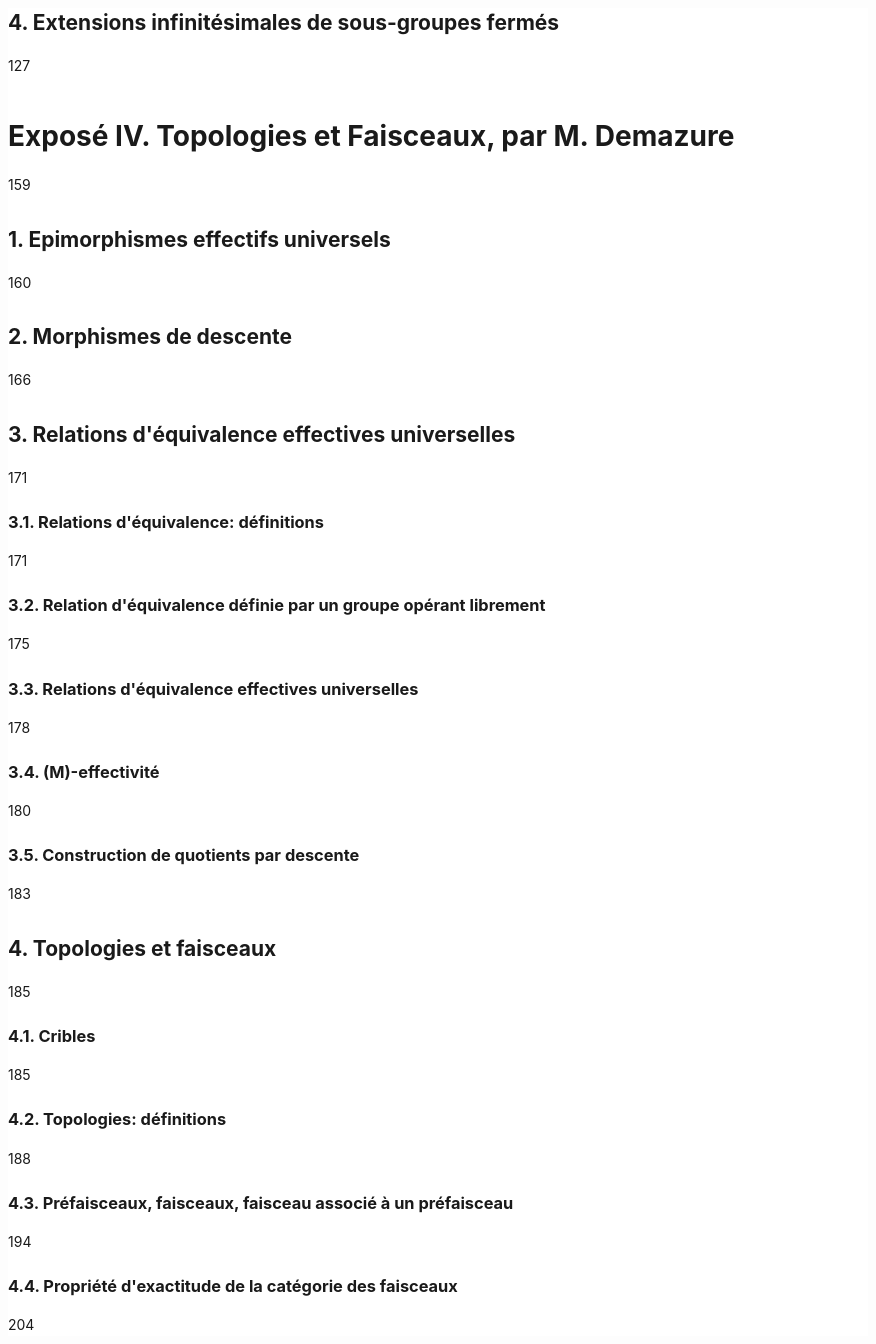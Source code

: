 ## 4. Extensions infinitésimales de sous-groupes fermés
127

# Exposé IV. Topologies et Faisceaux, par M. Demazure
159

## 1. Epimorphismes effectifs universels
160

## 2. Morphismes de descente
166

## 3. Relations d'équivalence effectives universelles
171

### 3.1. Relations d'équivalence: définitions
171

### 3.2. Relation d'équivalence définie par un groupe opérant librement
175

### 3.3. Relations d'équivalence effectives universelles
178

### 3.4. (M)-effectivité
180

### 3.5. Construction de quotients par descente
183

## 4. Topologies et faisceaux
185

### 4.1. Cribles
185

### 4.2. Topologies: définitions
188

### 4.3. Préfaisceaux, faisceaux, faisceau associé à un préfaisceau
194

### 4.4. Propriété d'exactitude de la catégorie des faisceaux
204
